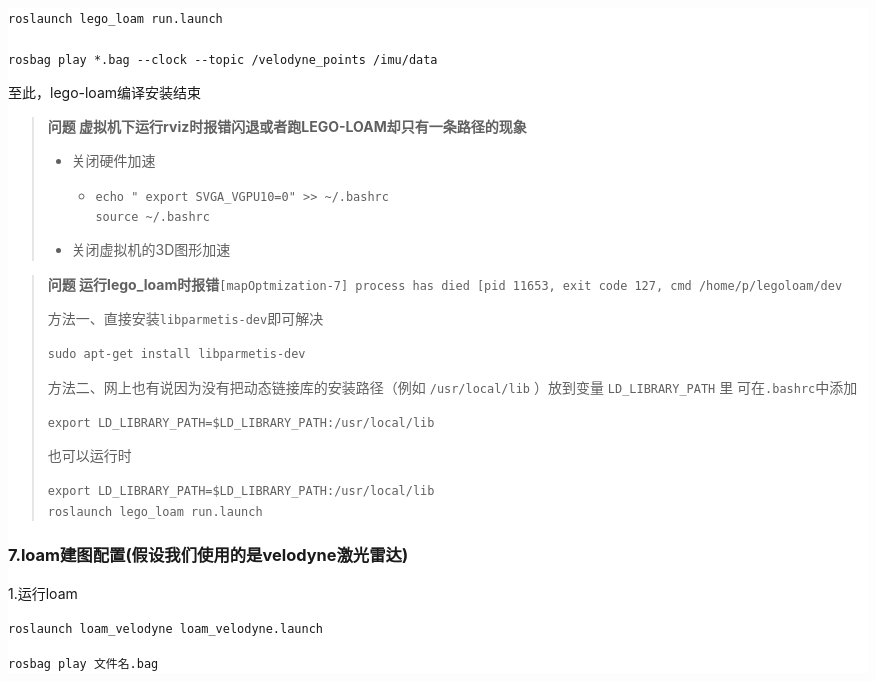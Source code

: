 ```
roslaunch lego_loam run.launch

rosbag play *.bag --clock --topic /velodyne_points /imu/data
```
至此，lego-loam编译安装结束

> **问题 虚拟机下运行rviz时报错闪退或者跑LEGO-LOAM却只有一条路径的现象**
>
> - 关闭硬件加速	
>
>   - ```
>     echo " export SVGA_VGPU10=0" >> ~/.bashrc
>     source ~/.bashrc
>     ```
>
>
> - 关闭虚拟机的3D图形加速
>

> **问题 运行lego_loam时报错**`[mapOptmization-7] process has died [pid 11653, exit code 127, cmd /home/p/legoloam/dev`
>
> 方法一、直接安装`libparmetis-dev`即可解决
>
> ```
> sudo apt-get install libparmetis-dev
> ```
>
> 方法二、网上也有说因为没有把动态链接库的安装路径（例如 `/usr/local/lib` ）放到变量 `LD_LIBRARY_PATH` 里
> 可在`.bashrc`中添加
>
> ```
> export LD_LIBRARY_PATH=$LD_LIBRARY_PATH:/usr/local/lib
> ```
>
> 也可以运行时
>
> ```
> export LD_LIBRARY_PATH=$LD_LIBRARY_PATH:/usr/local/lib
> roslaunch lego_loam run.launch
> ```
>

### 7.loam建图配置(假设我们使用的是velodyne激光雷达)

1.运行loam

```
roslaunch loam_velodyne loam_velodyne.launch
```

```
rosbag play 文件名.bag
```
